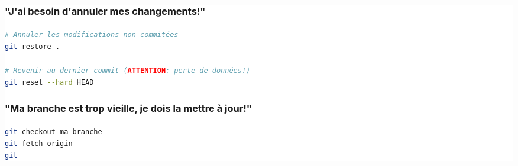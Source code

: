 ### "J'ai besoin d'annuler mes changements!"

```bash
# Annuler les modifications non commitées
git restore .

# Revenir au dernier commit (ATTENTION: perte de données!)
git reset --hard HEAD
```

### "Ma branche est trop vieille, je dois la mettre à jour!"

```bash
git checkout ma-branche
git fetch origin
git